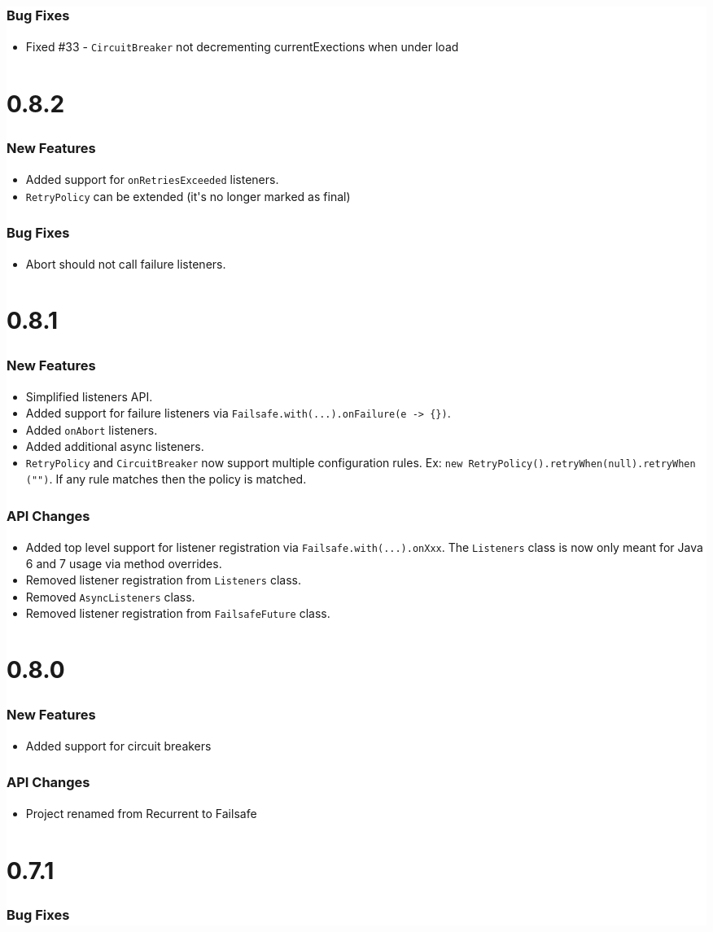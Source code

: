 ### Bug Fixes

* Fixed #33 - `CircuitBreaker` not decrementing currentExections when under load

# 0.8.2

### New Features

* Added support for `onRetriesExceeded` listeners.
* `RetryPolicy` can be extended (it's no longer marked as final)

### Bug Fixes

* Abort should not call failure listeners.

# 0.8.1

### New Features

* Simplified listeners API.
* Added support for failure listeners via `Failsafe.with(...).onFailure(e -> {})`.
* Added `onAbort` listeners.
* Added additional async listeners.
* `RetryPolicy` and `CircuitBreaker` now support multiple configuration rules. Ex: `new RetryPolicy().retryWhen(null).retryWhen("")`. If any rule matches then the policy is matched.

### API Changes

* Added top level support for listener registration via `Failsafe.with(...).onXxx`. The `Listeners` class is now only meant for Java 6 and 7 usage via method overrides.
* Removed listener registration from `Listeners` class.
* Removed `AsyncListeners` class. 
* Removed listener registration from `FailsafeFuture` class.

# 0.8.0

### New Features

* Added support for circuit breakers

### API Changes

* Project renamed from Recurrent to Failsafe

# 0.7.1

### Bug Fixes

